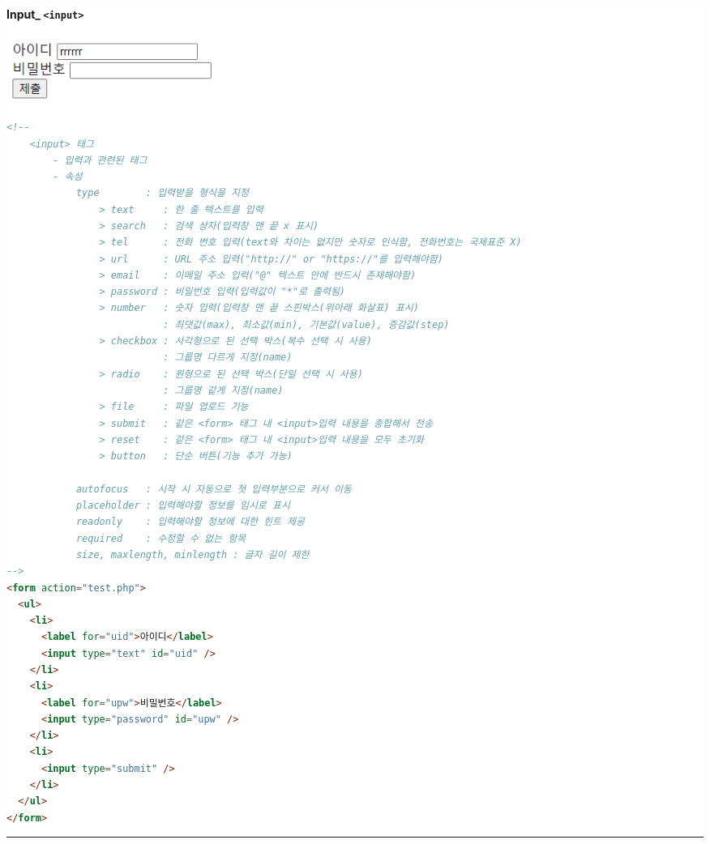 #### Input\_ `<input>`


<img src = "/Front-end/img/tag_input_text_2.png" height="80px">

```html
<!--
    <input> 태그
        - 입력과 관련된 태그
        - 속성
            type        : 입력받을 형식을 지정
                > text     : 한 줄 텍스트를 입력
                > search   : 검색 상자(입력창 맨 끝 x 표시)
                > tel      : 전화 번호 입력(text와 차이는 없지만 숫자로 인식함, 전화번호는 국제표준 X)
                > url      : URL 주소 입력("http://" or "https://"를 입력해야함)
                > email    : 이메일 주소 입력("@" 텍스트 안에 반드시 존재해야함)
                > password : 비밀번호 입력(입력값이 "*"로 출력됨)
                > number   : 숫자 입력(입력창 맨 끝 스핀박스(위아래 화살표) 표시)
                           : 최댓값(max), 최소값(min), 기본값(value), 증감값(step)
                > checkbox : 사각형으로 된 선택 박스(복수 선택 시 사용)
                           : 그룹명 다르게 지정(name)
                > radio    : 원형으로 된 선택 박스(단일 선택 시 사용)
                           : 그룹명 같게 지정(name)
                > file     : 파일 업로드 기능
                > submit   : 같은 <form> 태그 내 <input>입력 내용을 종합해서 전송
                > reset    : 같은 <form> 태그 내 <input>입력 내용을 모두 초기화
                > button   : 단순 버튼(기능 추가 가능)

            autofocus   : 시작 시 자동으로 첫 입력부분으로 커서 이동
            placeholder : 입력해야할 정보를 임시로 표시
            readonly    : 입력해야할 정보에 대한 힌트 제공
            required    : 수정할 수 없는 항목
            size, maxlength, minlength : 글자 길이 제한
-->
<form action="test.php">
  <ul>
    <li>
      <label for="uid">아이디</label>
      <input type="text" id="uid" />
    </li>
    <li>
      <label for="upw">비밀번호</label>
      <input type="password" id="upw" />
    </li>
    <li>
      <input type="submit" />
    </li>
  </ul>
</form>
```

---